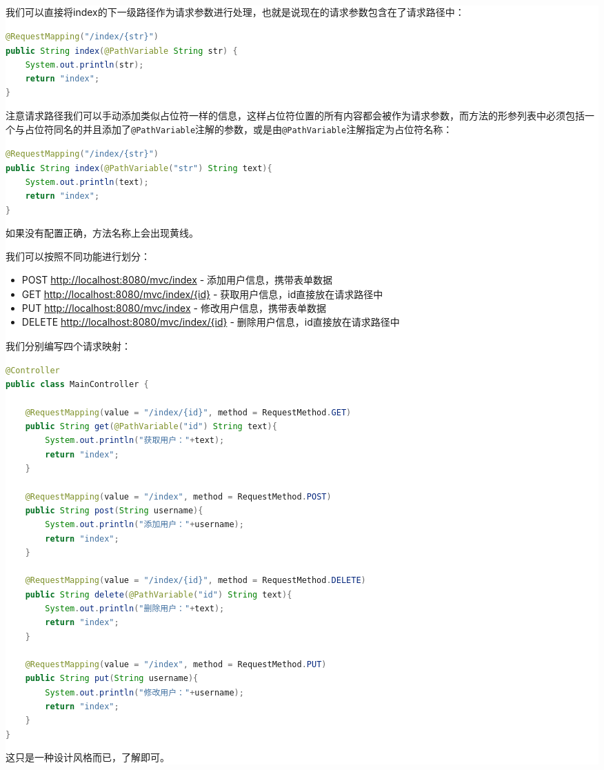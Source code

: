 我们可以直接将index的下一级路径作为请求参数进行处理，也就是说现在的请求参数包含在了请求路径中：

```java
@RequestMapping("/index/{str}")
public String index(@PathVariable String str) {
    System.out.println(str);
    return "index";
}
```

注意请求路径我们可以手动添加类似占位符一样的信息，这样占位符位置的所有内容都会被作为请求参数，而方法的形参列表中必须包括一个与占位符同名的并且添加了`@PathVariable`注解的参数，或是由`@PathVariable`注解指定为占位符名称：

```java
@RequestMapping("/index/{str}")
public String index(@PathVariable("str") String text){
    System.out.println(text);
    return "index";
}
```

如果没有配置正确，方法名称上会出现黄线。

我们可以按照不同功能进行划分：

- POST <http://localhost:8080/mvc/index> -  添加用户信息，携带表单数据
- GET <http://localhost:8080/mvc/index/{id}> -  获取用户信息，id直接放在请求路径中
- PUT <http://localhost:8080/mvc/index> -  修改用户信息，携带表单数据
- DELETE <http://localhost:8080/mvc/index/{id}> -  删除用户信息，id直接放在请求路径中

我们分别编写四个请求映射：

```java
@Controller
public class MainController {

    @RequestMapping(value = "/index/{id}", method = RequestMethod.GET)
    public String get(@PathVariable("id") String text){
        System.out.println("获取用户："+text);
        return "index";
    }

    @RequestMapping(value = "/index", method = RequestMethod.POST)
    public String post(String username){
        System.out.println("添加用户："+username);
        return "index";
    }

    @RequestMapping(value = "/index/{id}", method = RequestMethod.DELETE)
    public String delete(@PathVariable("id") String text){
        System.out.println("删除用户："+text);
        return "index";
    }

    @RequestMapping(value = "/index", method = RequestMethod.PUT)
    public String put(String username){
        System.out.println("修改用户："+username);
        return "index";
    }
}
```

这只是一种设计风格而已，了解即可。
